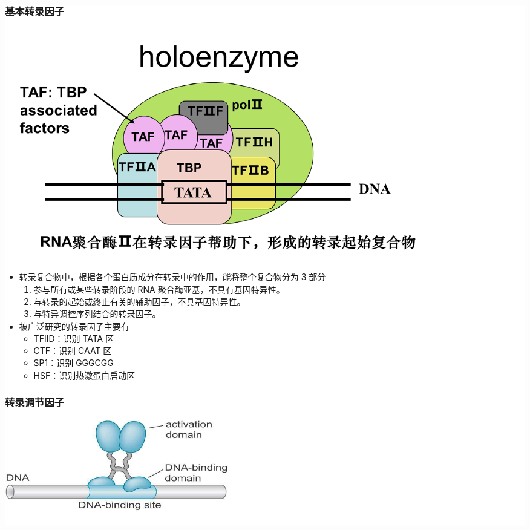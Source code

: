 ###  基本转录因子

![image-20221228194015257](Chap06真核生物基因表达调控.assets/image-20221228194015257.png)

+ 转录复合物中，根据各个蛋白质成分在转录中的作用，能将整个复合物分为 3 部分
  1. 参与所有或某些转录阶段的 RNA 聚合酶亚基，不具有基因特异性。
  2. 与转录的起始或终止有关的辅助因子，不具基因特异性。
  3. 与特异调控序列结合的转录因子。
+ 被广泛研究的转录因子主要有
  + TFIID：识别 TATA 区
  + CTF：识别 CAAT 区
  + SP1：识别 GGGCGG
  + HSF：识别热激蛋白启动区

###  转录调节因子

<img src="Chap06真核生物基因表达调控.assets/image-20221228200406806.png" alt="image-20221228200406806" style="zoom:50%;" />
